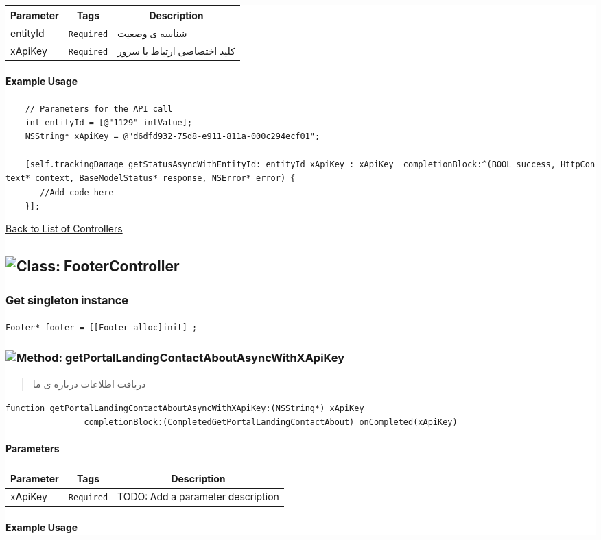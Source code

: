 | Parameter | Tags | Description |
|-----------|------|-------------|
| entityId |  ``` Required ```  | شناسه ی وضعیت |
| xApiKey |  ``` Required ```  | کلید اختصاصی ارتباط با سرور |





#### Example Usage

```objc
    // Parameters for the API call
    int entityId = [@"1129" intValue];
    NSString* xApiKey = @"d6dfd932-75d8-e911-811a-000c294ecf01";

    [self.trackingDamage getStatusAsyncWithEntityId: entityId xApiKey : xApiKey  completionBlock:^(BOOL success, HttpContext* context, BaseModelStatus* response, NSError* error) { 
       //Add code here
    }];
```


[Back to List of Controllers](#list_of_controllers)

## <a name="footer_controller"></a>![Class: ](https://apidocs.io/img/class.png ".FooterController") FooterController

### Get singleton instance
```objc
Footer* footer = [[Footer alloc]init] ;
```

### <a name="get_portal_landing_contact_about_async_with_x_api_key"></a>![Method: ](https://apidocs.io/img/method.png ".FooterController.getPortalLandingContactAboutAsyncWithXApiKey") getPortalLandingContactAboutAsyncWithXApiKey

> دریافت اطلاعات درباره ی ما


```objc
function getPortalLandingContactAboutAsyncWithXApiKey:(NSString*) xApiKey
                completionBlock:(CompletedGetPortalLandingContactAbout) onCompleted(xApiKey)
```

#### Parameters

| Parameter | Tags | Description |
|-----------|------|-------------|
| xApiKey |  ``` Required ```  | TODO: Add a parameter description |





#### Example Usage
